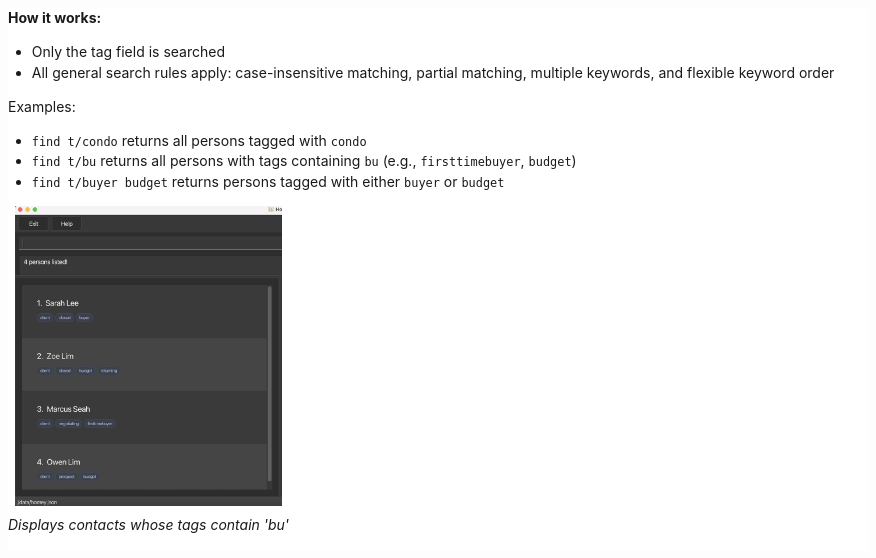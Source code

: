 **How it works:**
* Only the tag field is searched 
* All general search rules apply: case-insensitive matching, partial matching, multiple keywords, and flexible keyword order

Examples:
* `find t/condo` returns all persons tagged with `condo`
* `find t/bu` returns all persons with tags containing `bu` (e.g., `firsttimebuyer`, `budget`)
* `find t/buyer budget` returns persons tagged with either `buyer` or `budget`
&nbsp;
<div style="display: inline-block; text-align: center;">
  <img src="images/findTagBu.png" width="auto" height="300" />
  <p style="text-align: center; margin-top: 4px;"><i>Displays contacts whose tags contain 'bu'</i></p>
</div>
&nbsp;